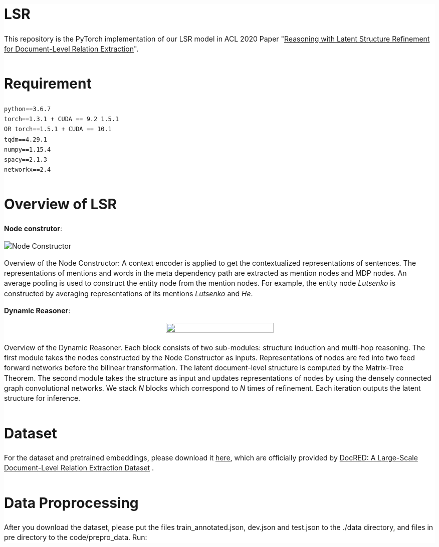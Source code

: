 # LSR
This repository is the PyTorch implementation of our LSR model in ACL 2020 Paper 
"[Reasoning with Latent Structure Refinement for Document-Level Relation Extraction](https://arxiv.org/abs/2005.06312)".

# Requirement
```
python==3.6.7 
torch==1.3.1 + CUDA == 9.2 1.5.1
OR torch==1.5.1 + CUDA == 10.1
tqdm==4.29.1
numpy==1.15.4
spacy==2.1.3
networkx==2.4
```
# Overview of LSR

**Node construtor**:

![Node Constructor](fig/node.png)

Overview of the Node Constructor: A context encoder is applied to get the contextualized representations of sentences. The representations of mentions and words in the meta dependency path are extracted as mention nodes and MDP nodes. An average pooling is used to construct the entity node from the mention nodes. For example, the entity node *Lutsenko* is constructed by averaging representations of its mentions *Lutsenko* and *He*.

**Dynamic Reasoner**:
<p align="center">
<img src="./fig/reasoner.png" width="50%" height="50%">
</p>

Overview of the Dynamic Reasoner. Each block consists of two sub-modules: structure induction and multi-hop reasoning. The first module takes the nodes constructed by the Node Constructor as inputs. Representations of nodes are fed into two feed forward networks before the bilinear transformation. The latent document-level structure is computed by the Matrix-Tree Theorem. The second module takes the structure as input and updates representations of nodes by using the densely connected graph convolutional networks. We stack *N* blocks which correspond to *N* times of refinement. Each iteration outputs the latent structure for inference.

# Dataset

For the dataset and pretrained embeddings, please download it [here](https://github.com/thunlp/DocRED/tree/master/data), which are officially provided by [DocRED: A Large-Scale Document-Level Relation Extraction Dataset](https://arxiv.org/abs/1906.06127)
. 
# Data Proprocessing
After you download the dataset, please put the files train_annotated.json, dev.json and test.json to the ./data directory, and files in pre directory to the code/prepro_data. Run:
